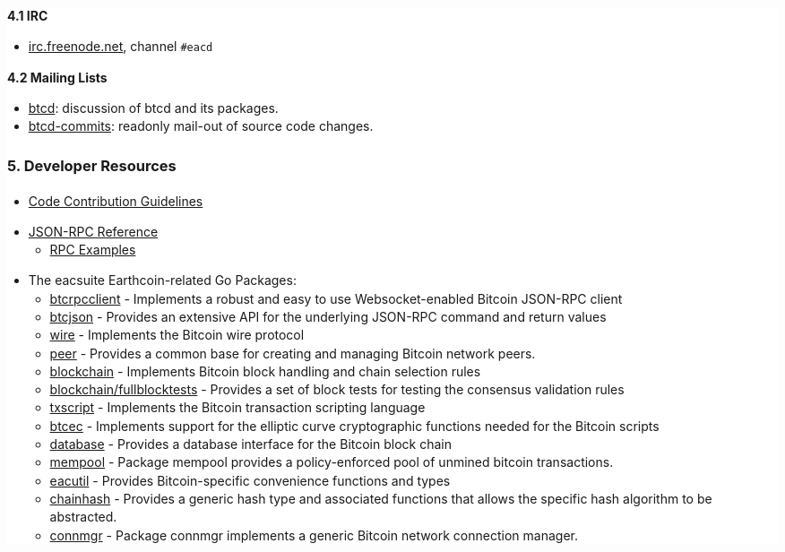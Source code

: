 <a name="ContactIRC" />

**4.1 IRC**

* [irc.freenode.net](irc://irc.freenode.net), channel `#eacd`

<a name="MailingLists" />

**4.2 Mailing Lists**

* <a href="mailto:eacd+subscribe@opensource.conformal.com">btcd</a>: discussion
  of btcd and its packages.
* <a href="mailto:eacd-commits+subscribe@opensource.conformal.com">btcd-commits</a>:
  readonly mail-out of source code changes.

<a name="DeveloperResources" />

### 5. Developer Resources

<a name="ContributionGuidelines" />

* [Code Contribution Guidelines](https://github.com/eacsuite/eacd/tree/master/docs/code_contribution_guidelines.md)

<a name="JSONRPCReference" />

* [JSON-RPC Reference](https://github.com/eacsuite/eacd/tree/master/docs/json_rpc_api.md)
    * [RPC Examples](https://github.com/eacsuite/eacd/tree/master/docs/json_rpc_api.md#ExampleCode)

<a name="GoPackages" />

* The eacsuite Earthcoin-related Go Packages:
    * [btcrpcclient](https://github.com/eacsuite/eacd/tree/master/rpcclient) - Implements a
      robust and easy to use Websocket-enabled Bitcoin JSON-RPC client
    * [btcjson](https://github.com/eacsuite/eacd/tree/master/btcjson) - Provides an extensive API
      for the underlying JSON-RPC command and return values
    * [wire](https://github.com/eacsuite/eacd/tree/master/wire) - Implements the
      Bitcoin wire protocol
    * [peer](https://github.com/eacsuite/eacd/tree/master/peer) -
      Provides a common base for creating and managing Bitcoin network peers.
    * [blockchain](https://github.com/eacsuite/eacd/tree/master/blockchain) -
      Implements Bitcoin block handling and chain selection rules
    * [blockchain/fullblocktests](https://github.com/eacsuite/eacd/tree/master/blockchain/fullblocktests) -
      Provides a set of block tests for testing the consensus validation rules
    * [txscript](https://github.com/eacsuite/eacd/tree/master/txscript) -
      Implements the Bitcoin transaction scripting language
    * [btcec](https://github.com/eacsuite/eacd/tree/master/btcec) - Implements
      support for the elliptic curve cryptographic functions needed for the
      Bitcoin scripts
    * [database](https://github.com/eacsuite/eacd/tree/master/database) -
      Provides a database interface for the Bitcoin block chain
    * [mempool](https://github.com/eacsuite/eacd/tree/master/mempool) -
      Package mempool provides a policy-enforced pool of unmined bitcoin
      transactions.
    * [eacutil](https://github.com/eacsuite/eacutil) - Provides Bitcoin-specific
      convenience functions and types
    * [chainhash](https://github.com/eacsuite/eacd/tree/master/chaincfg/chainhash) -
      Provides a generic hash type and associated functions that allows the
      specific hash algorithm to be abstracted.
    * [connmgr](https://github.com/eacsuite/eacd/tree/master/connmgr) -
      Package connmgr implements a generic Bitcoin network connection manager.
